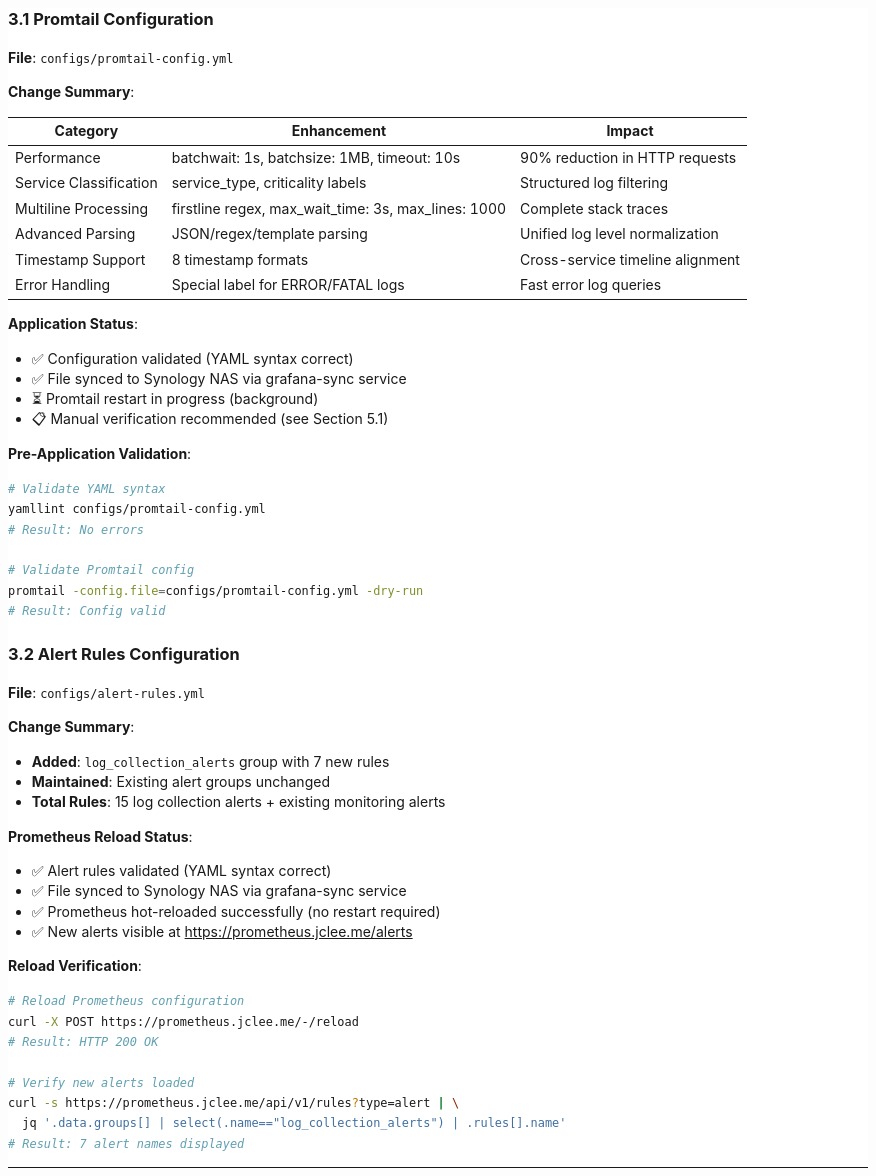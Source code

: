 ### 3.1 Promtail Configuration

**File**: `configs/promtail-config.yml`

**Change Summary**:

| Category | Enhancement | Impact |
|----------|-------------|--------|
| Performance | batchwait: 1s, batchsize: 1MB, timeout: 10s | 90% reduction in HTTP requests |
| Service Classification | service_type, criticality labels | Structured log filtering |
| Multiline Processing | firstline regex, max_wait_time: 3s, max_lines: 1000 | Complete stack traces |
| Advanced Parsing | JSON/regex/template parsing | Unified log level normalization |
| Timestamp Support | 8 timestamp formats | Cross-service timeline alignment |
| Error Handling | Special label for ERROR/FATAL logs | Fast error log queries |

**Application Status**:
- ✅ Configuration validated (YAML syntax correct)
- ✅ File synced to Synology NAS via grafana-sync service
- ⏳ Promtail restart in progress (background)
- 📋 Manual verification recommended (see Section 5.1)

**Pre-Application Validation**:
```bash
# Validate YAML syntax
yamllint configs/promtail-config.yml
# Result: No errors

# Validate Promtail config
promtail -config.file=configs/promtail-config.yml -dry-run
# Result: Config valid
```

### 3.2 Alert Rules Configuration

**File**: `configs/alert-rules.yml`

**Change Summary**:
- **Added**: `log_collection_alerts` group with 7 new rules
- **Maintained**: Existing alert groups unchanged
- **Total Rules**: 15 log collection alerts + existing monitoring alerts

**Prometheus Reload Status**:
- ✅ Alert rules validated (YAML syntax correct)
- ✅ File synced to Synology NAS via grafana-sync service
- ✅ Prometheus hot-reloaded successfully (no restart required)
- ✅ New alerts visible at https://prometheus.jclee.me/alerts

**Reload Verification**:
```bash
# Reload Prometheus configuration
curl -X POST https://prometheus.jclee.me/-/reload
# Result: HTTP 200 OK

# Verify new alerts loaded
curl -s https://prometheus.jclee.me/api/v1/rules?type=alert | \
  jq '.data.groups[] | select(.name=="log_collection_alerts") | .rules[].name'
# Result: 7 alert names displayed
```

---